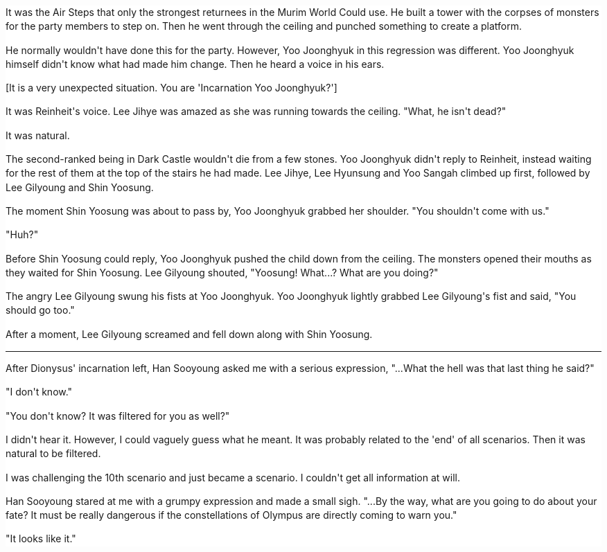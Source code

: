 It was the Air Steps that only the strongest returnees in the Murim World
Could use. He built a tower with the corpses of monsters for the party members
to step on. Then he went through the ceiling and punched something to create a
platform.

He normally wouldn't have done this for the party. However, Yoo Joonghyuk in
this regression was different. Yoo Joonghyuk himself didn't know what had made
him change. Then he heard a voice in his ears.

\[It is a very unexpected situation. You are 'Incarnation Yoo Joonghyuk?'\]

It was Reinheit's voice. Lee Jihye was amazed as she was running towards the
ceiling. "What, he isn't dead?"

It was natural.

The second-ranked being in Dark Castle wouldn't die from a few stones. Yoo
Joonghyuk didn't reply to Reinheit, instead waiting for the rest of them at
the top of the stairs he had made. Lee Jihye, Lee Hyunsung and Yoo Sangah
climbed up first, followed by Lee Gilyoung and Shin Yoosung.

The moment Shin Yoosung was about to pass by, Yoo Joonghyuk grabbed her
shoulder. "You shouldn't come with us."

"Huh?"

Before Shin Yoosung could reply, Yoo Joonghyuk pushed the child down from the
ceiling. The monsters opened their mouths as they waited for Shin Yoosung. Lee
Gilyoung shouted, "Yoosung\! What...? What are you doing?"

The angry Lee Gilyoung swung his fists at Yoo Joonghyuk. Yoo Joonghyuk lightly
grabbed Lee Gilyoung's fist and said, "You should go too."

After a moment, Lee Gilyoung screamed and fell down along with Shin Yoosung.

  

* * *

  

After Dionysus' incarnation left, Han Sooyoung asked me with a serious
expression, "...What the hell was that last thing he said?"

"I don't know."

"You don't know? It was filtered for you as well?"

I didn't hear it. However, I could vaguely guess what he meant. It was
probably related to the 'end' of all scenarios. Then it was natural to be
filtered.

I was challenging the 10th scenario and just became a scenario. I couldn't get
all information at will.

Han Sooyoung stared at me with a grumpy expression and made a small sigh. "...By
the way, what are you going to do about your fate? It must be really dangerous
if the constellations of Olympus are directly coming to warn you."

"It looks like it."
